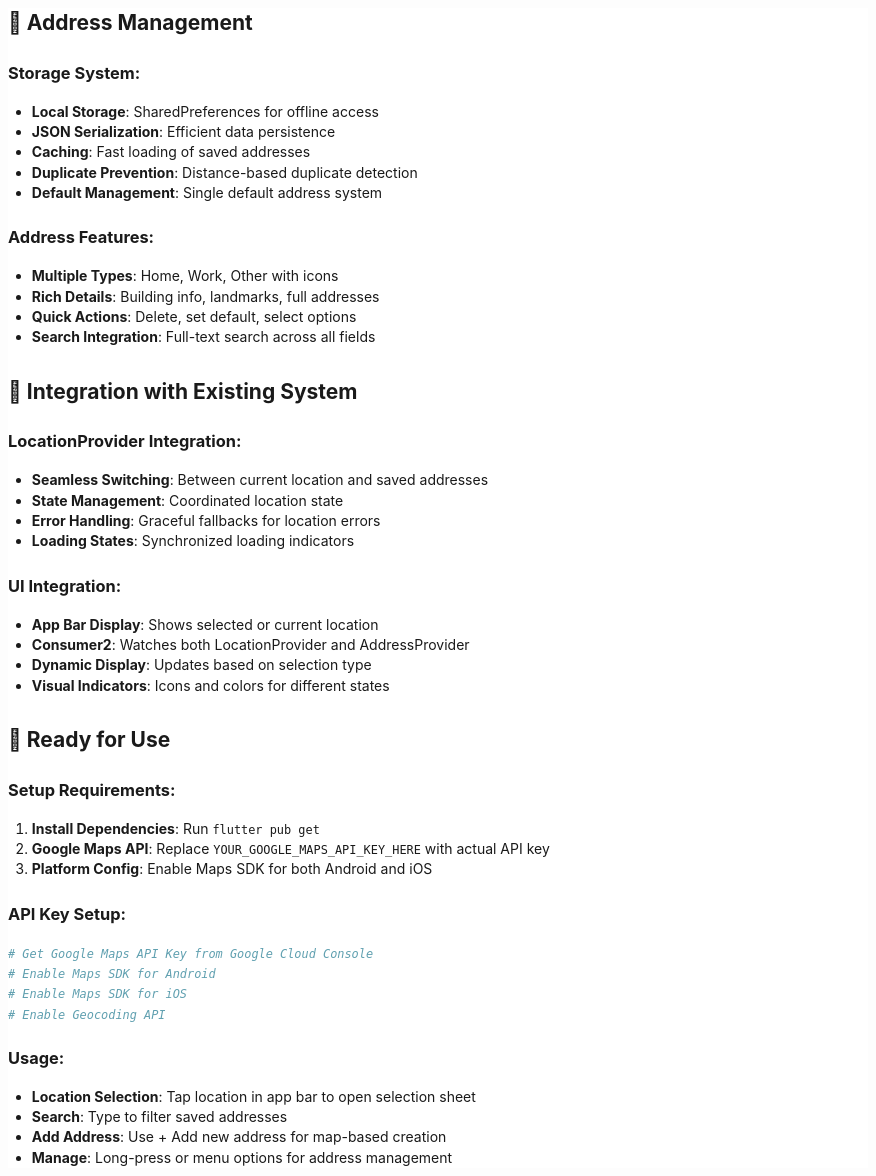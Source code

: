 ## 📱 Address Management

### Storage System:
- **Local Storage**: SharedPreferences for offline access
- **JSON Serialization**: Efficient data persistence
- **Caching**: Fast loading of saved addresses
- **Duplicate Prevention**: Distance-based duplicate detection
- **Default Management**: Single default address system

### Address Features:
- **Multiple Types**: Home, Work, Other with icons
- **Rich Details**: Building info, landmarks, full addresses
- **Quick Actions**: Delete, set default, select options
- **Search Integration**: Full-text search across all fields

## 🔄 Integration with Existing System

### LocationProvider Integration:
- **Seamless Switching**: Between current location and saved addresses
- **State Management**: Coordinated location state
- **Error Handling**: Graceful fallbacks for location errors
- **Loading States**: Synchronized loading indicators

### UI Integration:
- **App Bar Display**: Shows selected or current location
- **Consumer2**: Watches both LocationProvider and AddressProvider
- **Dynamic Display**: Updates based on selection type
- **Visual Indicators**: Icons and colors for different states

## 🚀 Ready for Use

### Setup Requirements:
1. **Install Dependencies**: Run `flutter pub get`
2. **Google Maps API**: Replace `YOUR_GOOGLE_MAPS_API_KEY_HERE` with actual API key
3. **Platform Config**: Enable Maps SDK for both Android and iOS

### API Key Setup:
```bash
# Get Google Maps API Key from Google Cloud Console
# Enable Maps SDK for Android
# Enable Maps SDK for iOS  
# Enable Geocoding API
```

### Usage:
- **Location Selection**: Tap location in app bar to open selection sheet
- **Search**: Type to filter saved addresses
- **Add Address**: Use + Add new address for map-based creation
- **Manage**: Long-press or menu options for address management

